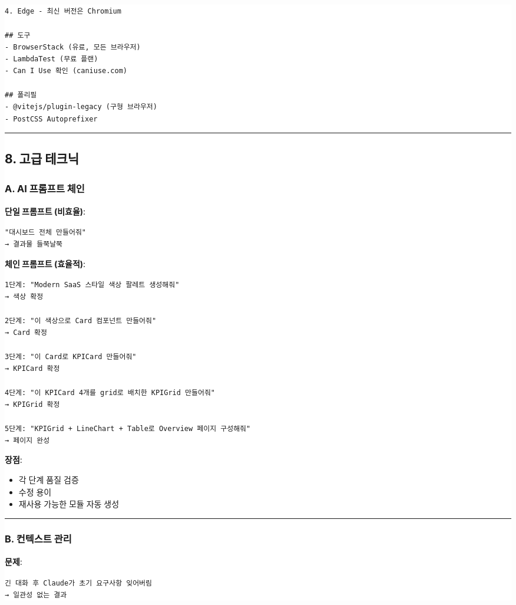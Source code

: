 ```
4. Edge - 최신 버전은 Chromium

## 도구
- BrowserStack (유료, 모든 브라우저)
- LambdaTest (무료 플랜)
- Can I Use 확인 (caniuse.com)

## 폴리필
- @vitejs/plugin-legacy (구형 브라우저)
- PostCSS Autoprefixer
```

---

## 8. 고급 테크닉

### A. AI 프롬프트 체인

**단일 프롬프트 (비효율)**:
```
"대시보드 전체 만들어줘"
→ 결과물 들쭉날쭉
```

**체인 프롬프트 (효율적)**:
```
1단계: "Modern SaaS 스타일 색상 팔레트 생성해줘"
→ 색상 확정

2단계: "이 색상으로 Card 컴포넌트 만들어줘"
→ Card 확정

3단계: "이 Card로 KPICard 만들어줘"
→ KPICard 확정

4단계: "이 KPICard 4개를 grid로 배치한 KPIGrid 만들어줘"
→ KPIGrid 확정

5단계: "KPIGrid + LineChart + Table로 Overview 페이지 구성해줘"
→ 페이지 완성
```

**장점**:
- 각 단계 품질 검증
- 수정 용이
- 재사용 가능한 모듈 자동 생성

---

### B. 컨텍스트 관리

**문제**:
```
긴 대화 후 Claude가 초기 요구사항 잊어버림
→ 일관성 없는 결과
```

